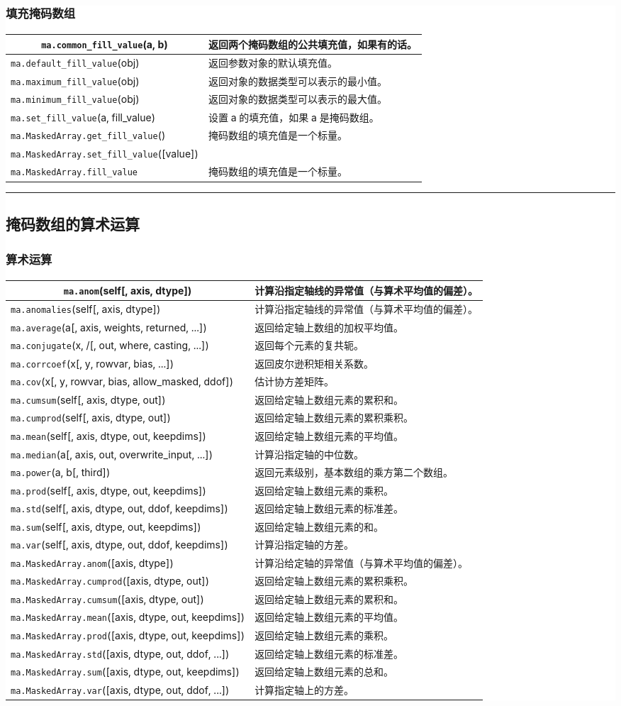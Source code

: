 ### 填充掩码数组

| `ma.common_fill_value`(a, b) | 返回两个掩码数组的公共填充值，如果有的话。 |
| --- | --- |
| `ma.default_fill_value`(obj) | 返回参数对象的默认填充值。 |
| `ma.maximum_fill_value`(obj) | 返回对象的数据类型可以表示的最小值。 |
| `ma.minimum_fill_value`(obj) | 返回对象的数据类型可以表示的最大值。 |
| `ma.set_fill_value`(a, fill_value) | 设置 a 的填充值，如果 a 是掩码数组。 |
| `ma.MaskedArray.get_fill_value`() | 掩码数组的填充值是一个标量。 |
| `ma.MaskedArray.set_fill_value`([value]) |  |
| `ma.MaskedArray.fill_value` | 掩码数组的填充值是一个标量。 |

* * *

## 掩码数组的算术运算

### 算术运算

| `ma.anom`(self[, axis, dtype]) | 计算沿指定轴线的异常值（与算术平均值的偏差）。 |
| --- | --- |
| `ma.anomalies`(self[, axis, dtype]) | 计算沿指定轴线的异常值（与算术平均值的偏差）。 |
| `ma.average`(a[, axis, weights, returned, ...]) | 返回给定轴上数组的加权平均值。 |
| `ma.conjugate`(x, /[, out, where, casting, ...]) | 返回每个元素的复共轭。 |
| `ma.corrcoef`(x[, y, rowvar, bias, ...]) | 返回皮尔逊积矩相关系数。 |
| `ma.cov`(x[, y, rowvar, bias, allow_masked, ddof]) | 估计协方差矩阵。 |
| `ma.cumsum`(self[, axis, dtype, out]) | 返回给定轴上数组元素的累积和。 |
| `ma.cumprod`(self[, axis, dtype, out]) | 返回给定轴上数组元素的累积乘积。 |
| `ma.mean`(self[, axis, dtype, out, keepdims]) | 返回给定轴上数组元素的平均值。 |
| `ma.median`(a[, axis, out, overwrite_input, ...]) | 计算沿指定轴的中位数。 |
| `ma.power`(a, b[, third]) | 返回元素级别，基本数组的乘方第二个数组。 |
| `ma.prod`(self[, axis, dtype, out, keepdims]) | 返回给定轴上数组元素的乘积。 |
| `ma.std`(self[, axis, dtype, out, ddof, keepdims]) | 返回给定轴上数组元素的标准差。 |
| `ma.sum`(self[, axis, dtype, out, keepdims]) | 返回给定轴上数组元素的和。 |
| `ma.var`(self[, axis, dtype, out, ddof, keepdims]) | 计算沿指定轴的方差。 |
| `ma.MaskedArray.anom`([axis, dtype]) | 计算沿给定轴的异常值（与算术平均值的偏差）。 |
| `ma.MaskedArray.cumprod`([axis, dtype, out]) | 返回给定轴上数组元素的累积乘积。 |
| `ma.MaskedArray.cumsum`([axis, dtype, out]) | 返回给定轴上数组元素的累积和。 |
| `ma.MaskedArray.mean`([axis, dtype, out, keepdims]) | 返回给定轴上数组元素的平均值。 |
| `ma.MaskedArray.prod`([axis, dtype, out, keepdims]) | 返回给定轴上数组元素的乘积。 |
| `ma.MaskedArray.std`([axis, dtype, out, ddof, ...]) | 返回给定轴上数组元素的标准差。 |
| `ma.MaskedArray.sum`([axis, dtype, out, keepdims]) | 返回给定轴上数组元素的总和。 |
| `ma.MaskedArray.var`([axis, dtype, out, ddof, ...]) | 计算指定轴上的方差。 |
